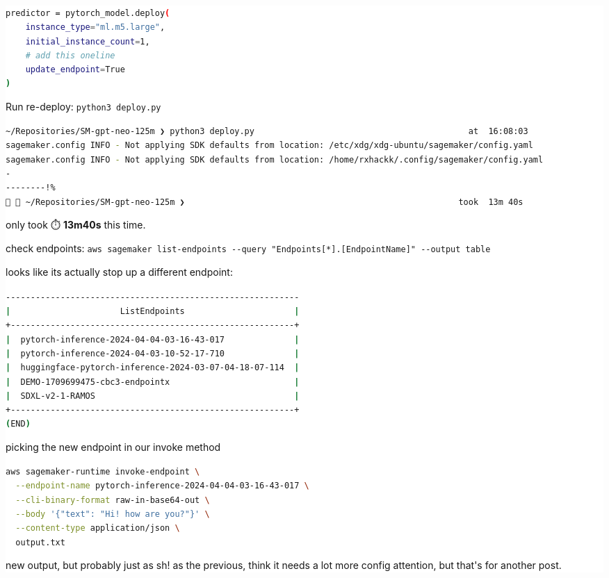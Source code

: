 ```bash
predictor = pytorch_model.deploy(
    instance_type="ml.m5.large",
    initial_instance_count=1,
    # add this oneline
    update_endpoint=True
)
```

Run re-deploy: `python3 deploy.py`

```bash
~/Repositories/SM-gpt-neo-125m ❯ python3 deploy.py                                           at  16:08:03
sagemaker.config INFO - Not applying SDK defaults from location: /etc/xdg/xdg-ubuntu/sagemaker/config.yaml
sagemaker.config INFO - Not applying SDK defaults from location: /home/rxhackk/.config/sagemaker/config.yaml
-
--------!%
  ~/Repositories/SM-gpt-neo-125m ❯                                                       took  13m 40s
```

only took ⏱️ **13m40s** this time.

check endpoints: `aws sagemaker list-endpoints --query "Endpoints[*].[EndpointName]" --output table`

looks like its actually stop up a different endpoint:

```bash
-----------------------------------------------------------
|                      ListEndpoints                      |
+---------------------------------------------------------+
|  pytorch-inference-2024-04-04-03-16-43-017              |
|  pytorch-inference-2024-04-03-10-52-17-710              |
|  huggingface-pytorch-inference-2024-03-07-04-18-07-114  |
|  DEMO-1709699475-cbc3-endpointx                         |
|  SDXL-v2-1-RAMOS                                        |
+---------------------------------------------------------+
(END)
```

picking the new endpoint in our invoke method

```bash
aws sagemaker-runtime invoke-endpoint \
  --endpoint-name pytorch-inference-2024-04-04-03-16-43-017 \
  --cli-binary-format raw-in-base64-out \
  --body '{"text": "Hi! how are you?"}' \
  --content-type application/json \
  output.txt
```

new output, but probably just as sh! as the previous, think it needs a lot more config attention, but that's for another post.
